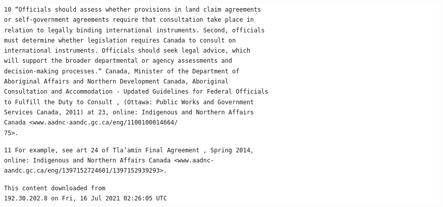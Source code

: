 ```
10 “Officials should assess whether provisions in land claim agreements
or self-government agreements require that consultation take place in
relation to legally binding international instruments. Second, officials
must determine whether legislation requires Canada to consult on
international instruments. Officials should seek legal advice, which
will support the broader departmental or agency assessments and
decision-making processes.“ Canada, Minister of the Department of
Aboriginal Affairs and Northern Development Canada, Aboriginal
Consultation and Accommodation - Updated Guidelines for Federal Officials
to Fulfill the Duty to Consult , (Ottawa: Public Works and Government
Services Canada, 2011) at 23, online: Indigenous and Northern Affairs
Canada <www.aadnc-aandc.gc.ca/eng/1100100014664/
75>.
```

```
11 For example, see art 24 of Tla’amin Final Agreement , Spring 2014,
online: Indigenous and Northern Affairs Canada <www.aadnc-
aandc.gc.ca/eng/1397152724601/1397152939293>.
```

```
This content downloaded from
192.30.202.8 on Fri, 16 Jul 2021 02:26:05 UTC
```
